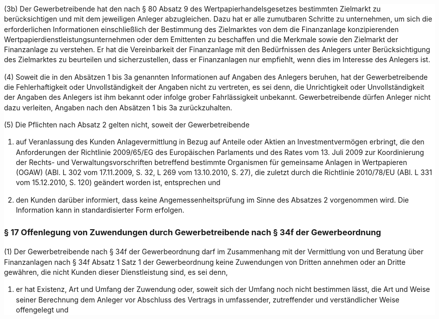 (3b) Der Gewerbetreibende hat den nach § 80 Absatz 9 des
Wertpapierhandelsgesetzes bestimmten Zielmarkt zu berücksichtigen und
mit dem jeweiligen Anleger abzugleichen. Dazu hat er alle zumutbaren
Schritte zu unternehmen, um sich die erforderlichen Informationen
einschließlich der Bestimmung des Zielmarktes von dem die Finanzanlage
konzipierenden Wertpapierdienstleistungsunternehmen oder dem
Emittenten zu beschaffen und die Merkmale sowie den Zielmarkt der
Finanzanlage zu verstehen. Er hat die Vereinbarkeit der Finanzanlage
mit den Bedürfnissen des Anlegers unter Berücksichtigung des
Zielmarktes zu beurteilen und sicherzustellen, dass er Finanzanlagen
nur empfiehlt, wenn dies im Interesse des Anlegers ist.

(4) Soweit die in den Absätzen 1 bis 3a genannten Informationen auf
Angaben des Anlegers beruhen, hat der Gewerbetreibende die
Fehlerhaftigkeit oder Unvollständigkeit der Angaben nicht zu
vertreten, es sei denn, die Unrichtigkeit oder Unvollständigkeit der
Angaben des Anlegers ist ihm bekannt oder infolge grober
Fahrlässigkeit unbekannt. Gewerbetreibende dürfen Anleger nicht dazu
verleiten, Angaben nach den Absätzen 1 bis 3a zurückzuhalten.

(5) Die Pflichten nach Absatz 2 gelten nicht, soweit der
Gewerbetreibende

1.  auf Veranlassung des Kunden Anlagevermittlung in Bezug auf Anteile
    oder Aktien an Investmentvermögen erbringt, die den Anforderungen der
    Richtlinie 2009/65/EG des Europäischen Parlaments und des Rates vom
    13\. Juli 2009 zur Koordinierung der Rechts- und
    Verwaltungsvorschriften betreffend bestimmte Organismen für gemeinsame
    Anlagen in Wertpapieren (OGAW) (ABl. L 302 vom 17.11.2009, S. 32, L
    269 vom 13.10.2010, S. 27), die zuletzt durch die Richtlinie
    2010/78/EU (ABl. L 331 vom 15.12.2010, S. 120) geändert worden ist,
    entsprechen und


2.  den Kunden darüber informiert, dass keine Angemessenheitsprüfung im
    Sinne des Absatzes 2 vorgenommen wird. Die Information kann in
    standardisierter Form erfolgen.





### § 17 Offenlegung von Zuwendungen durch Gewerbetreibende nach § 34f der Gewerbeordnung

(1) Der Gewerbetreibende nach § 34f der Gewerbeordnung darf im
Zusammenhang mit der Vermittlung von und Beratung über Finanzanlagen
nach § 34f Absatz 1 Satz 1 der Gewerbeordnung keine Zuwendungen von
Dritten annehmen oder an Dritte gewähren, die nicht Kunden dieser
Dienstleistung sind, es sei denn,

1.  er hat Existenz, Art und Umfang der Zuwendung oder, soweit sich der
    Umfang noch nicht bestimmen lässt, die Art und Weise seiner Berechnung
    dem Anleger vor Abschluss des Vertrags in umfassender, zutreffender
    und verständlicher Weise offengelegt und
